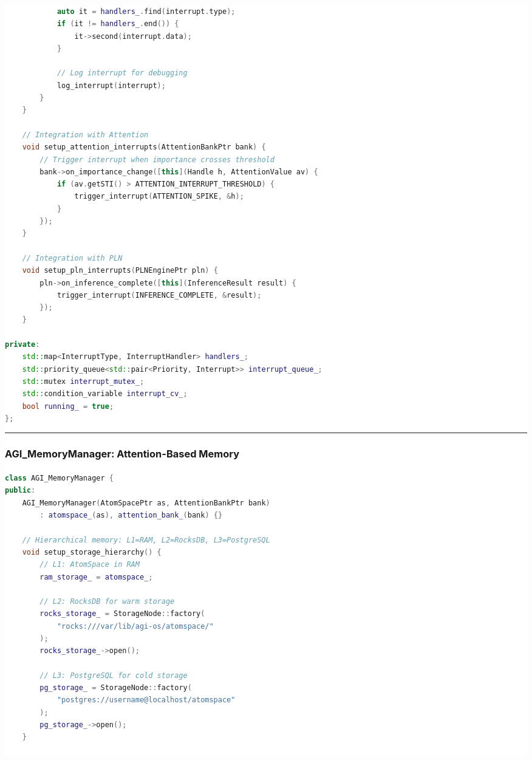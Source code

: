 ```cpp
            auto it = handlers_.find(interrupt.type);
            if (it != handlers_.end()) {
                it->second(interrupt.data);
            }
            
            // Log interrupt for debugging
            log_interrupt(interrupt);
        }
    }
    
    // Integration with Attention
    void setup_attention_interrupts(AttentionBankPtr bank) {
        // Trigger interrupt when importance crosses threshold
        bank->on_importance_change([this](Handle h, AttentionValue av) {
            if (av.getSTI() > ATTENTION_INTERRUPT_THRESHOLD) {
                trigger_interrupt(ATTENTION_SPIKE, &h);
            }
        });
    }
    
    // Integration with PLN
    void setup_pln_interrupts(PLNEnginePtr pln) {
        pln->on_inference_complete([this](InferenceResult result) {
            trigger_interrupt(INFERENCE_COMPLETE, &result);
        });
    }
    
private:
    std::map<InterruptType, InterruptHandler> handlers_;
    std::priority_queue<std::pair<Priority, Interrupt>> interrupt_queue_;
    std::mutex interrupt_mutex_;
    std::condition_variable interrupt_cv_;
    bool running_ = true;
};
```

---

### AGI_MemoryManager: Attention-Based Memory

```cpp
class AGI_MemoryManager {
public:
    AGI_MemoryManager(AtomSpacePtr as, AttentionBankPtr bank)
        : atomspace_(as), attention_bank_(bank) {}
    
    // Hierarchical memory: L1=RAM, L2=RocksDB, L3=PostgreSQL
    void setup_storage_hierarchy() {
        // L1: AtomSpace in RAM
        ram_storage_ = atomspace_;
        
        // L2: RocksDB for warm storage
        rocks_storage_ = StorageNode::factory(
            "rocks:///var/lib/agi-os/atomspace/"
        );
        rocks_storage_->open();
        
        // L3: PostgreSQL for cold storage
        pg_storage_ = StorageNode::factory(
            "postgres://username@localhost/atomspace"
        );
        pg_storage_->open();
    }
    
```